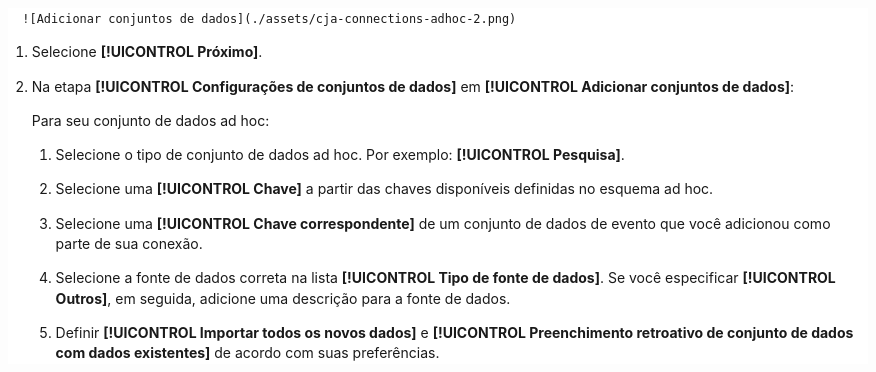       ![Adicionar conjuntos de dados](./assets/cja-connections-adhoc-2.png)

   1. Selecione **[!UICONTROL Próximo]**.

1. Na etapa **[!UICONTROL Configurações de conjuntos de dados]** em **[!UICONTROL Adicionar conjuntos de dados]**:

   Para seu conjunto de dados ad hoc:

   1. Selecione o tipo de conjunto de dados ad hoc. Por exemplo: **[!UICONTROL Pesquisa]**.
   1. Selecione uma **[!UICONTROL Chave]** a partir das chaves disponíveis definidas no esquema ad hoc.
   1. Selecione uma **[!UICONTROL Chave correspondente]** de um conjunto de dados de evento que você adicionou como parte de sua conexão.
   1. Selecione a fonte de dados correta na lista **[!UICONTROL Tipo de fonte de dados]**. Se você especificar **[!UICONTROL Outros]**, em seguida, adicione uma descrição para a fonte de dados.

   1. Definir **[!UICONTROL Importar todos os novos dados]** e **[!UICONTROL Preenchimento retroativo de conjunto de dados com dados existentes]** de acordo com suas preferências.
